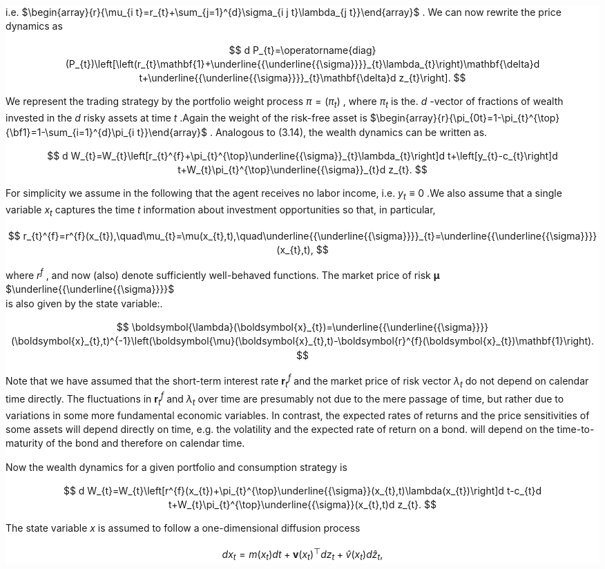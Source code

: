 i.e. $\begin{array}{r}{\mu_{i t}=r_{t}+\sum_{j=1}^{d}\sigma_{i j t}\lambda_{j t}}\end{array}$ . We can now rewrite the price dynamics as  

$$
d P_{t}=\operatorname{diag}(P_{t})\left[\left(r_{t}\mathbf{1}+\underline{{\underline{{\sigma}}}}_{t}\lambda_{t}\right)\mathbf{\delta}d t+\underline{{\underline{{\sigma}}}}_{t}\mathbf{\delta}d z_{t}\right].
$$  

We represent the trading strategy by the portfolio weight process $\pi=\left(\pi_{t}\right)$ , where $\pi_{t}$ is the. $d$ -vector of fractions of wealth invested in the $d$ risky assets at time $t$ .Again the weight of the risk-free asset is $\begin{array}{r}{\pi_{0t}=1-\pi_{t}^{\top}{\bf1}=1-\sum_{i=1}^{d}\pi_{i t}}\end{array}$ . Analogous to (3.14), the wealth dynamics can be written as.  

$$
d W_{t}=W_{t}\left[r_{t}^{f}+\pi_{t}^{\top}\underline{{\sigma}}_{t}\lambda_{t}\right]d t+\left[y_{t}-c_{t}\right]d t+W_{t}\pi_{t}^{\top}\underline{{\sigma}}_{t}d z_{t}.
$$  

For simplicity we assume in the following that the agent receives no labor income, i.e. $y_{t}\equiv0$ .We also assume that a single variable $x_{t}$ captures the time $t$ information about investment opportunities so that, in particular,  

$$
r_{t}^{f}=r^{f}(x_{t}),\quad\mu_{t}=\mu(x_{t},t),\quad\underline{{\underline{{\sigma}}}}_{t}=\underline{{\underline{{\sigma}}}}(x_{t},t),
$$  

where $r^{f}$ , and now (also) denote sufficiently well-behaved functions. The market price of risk $\pmb{\mu}$ $\underline{{\underline{{\sigma}}}}$   
is also given by the state variable:.  

$$
\boldsymbol{\lambda}(\boldsymbol{x}_{t})=\underline{{\underline{{\sigma}}}}(\boldsymbol{x}_{t},t)^{-1}\left(\boldsymbol{\mu}(\boldsymbol{x}_{t},t)-\boldsymbol{r}^{f}(\boldsymbol{x}_{t})\mathbf{1}\right).
$$  

Note that we have assumed that the short-term interest rate $\boldsymbol{r}_{t}^{f}$ and the market price of risk vector $\lambda_{t}$ do not depend on calendar time directly. The fluctuations in $\boldsymbol{r}_{t}^{f}$ and $\lambda_{t}$ over time are presumably not due to the mere passage of time, but rather due to variations in some more fundamental economic variables. In contrast, the expected rates of returns and the price sensitivities of some assets will depend directly on time, e.g. the volatility and the expected rate of return on a bond. will depend on the time-to-maturity of the bond and therefore on calendar time.  

Now the wealth dynamics for a given portfolio and consumption strategy is  

$$
d W_{t}=W_{t}\left[r^{f}(x_{t})+\pi_{t}^{\top}\underline{{\sigma}}(x_{t},t)\lambda(x_{t})\right]d t-c_{t}d t+W_{t}\pi_{t}^{\top}\underline{{\sigma}}(x_{t},t)d z_{t}.
$$  

The state variable $x$ is assumed to follow a one-dimensional diffusion process  

$$
d x_{t}=m(x_{t})d t+{\pmb v}(x_{t})^{\top}d z_{t}+{\hat{v}}(x_{t})d{\hat{z}}_{t},
$$  
